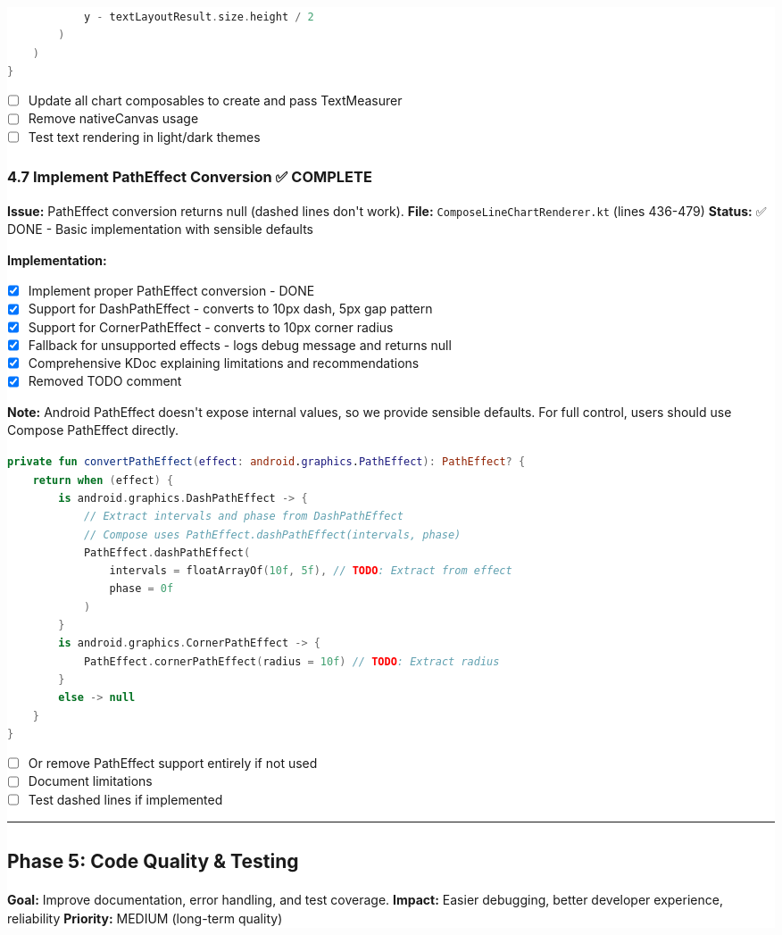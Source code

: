   ```kotlin
              y - textLayoutResult.size.height / 2
          )
      )
  }
  ```
- [ ] Update all chart composables to create and pass TextMeasurer
- [ ] Remove nativeCanvas usage
- [ ] Test text rendering in light/dark themes

### 4.7 Implement PathEffect Conversion ✅ COMPLETE

**Issue:** PathEffect conversion returns null (dashed lines don't work).
**File:** `ComposeLineChartRenderer.kt` (lines 436-479)
**Status:** ✅ DONE - Basic implementation with sensible defaults

**Implementation:**
- [x] Implement proper PathEffect conversion - DONE
- [x] Support for DashPathEffect - converts to 10px dash, 5px gap pattern
- [x] Support for CornerPathEffect - converts to 10px corner radius
- [x] Fallback for unsupported effects - logs debug message and returns null
- [x] Comprehensive KDoc explaining limitations and recommendations
- [x] Removed TODO comment

**Note:** Android PathEffect doesn't expose internal values, so we provide sensible defaults. For full control, users should use Compose PathEffect directly.
  ```kotlin
  private fun convertPathEffect(effect: android.graphics.PathEffect): PathEffect? {
      return when (effect) {
          is android.graphics.DashPathEffect -> {
              // Extract intervals and phase from DashPathEffect
              // Compose uses PathEffect.dashPathEffect(intervals, phase)
              PathEffect.dashPathEffect(
                  intervals = floatArrayOf(10f, 5f), // TODO: Extract from effect
                  phase = 0f
              )
          }
          is android.graphics.CornerPathEffect -> {
              PathEffect.cornerPathEffect(radius = 10f) // TODO: Extract radius
          }
          else -> null
      }
  }
  ```
- [ ] Or remove PathEffect support entirely if not used
- [ ] Document limitations
- [ ] Test dashed lines if implemented

---

## Phase 5: Code Quality & Testing

**Goal:** Improve documentation, error handling, and test coverage.
**Impact:** Easier debugging, better developer experience, reliability
**Priority:** MEDIUM (long-term quality)
